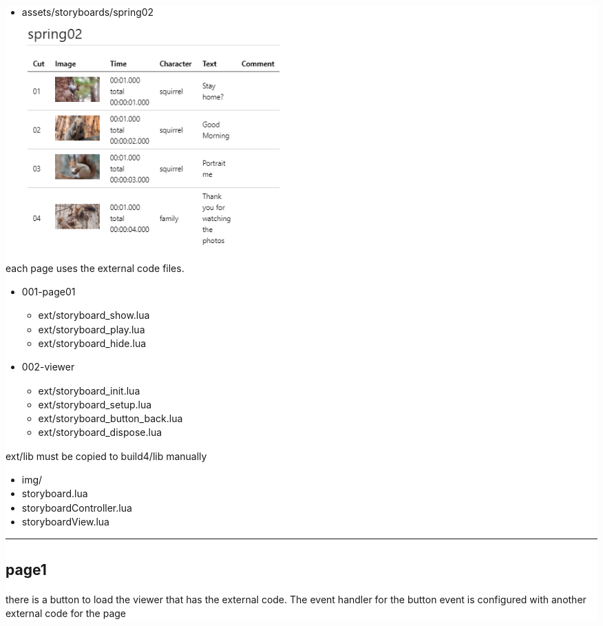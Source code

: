 * assets/storyboards/spring02

    <img src="https://github.com/kwiksher/blog/raw/master/img/storyboard_viewer/2020-06-17-16-07-22.png" width="400">

each page uses the external code files. 

* 001-page01
    * ext/storyboard_show.lua
    * ext/storyboard_play.lua
    * ext/storyboard_hide.lua

* 002-viewer
    * ext/storyboard_init.lua
    * ext/storyboard_setup.lua
    * ext/storyboard_button_back.lua
    * ext/storyboard_dispose.lua

ext/lib must be copied to build4/lib manually

* img/
* storyboard.lua
* storyboardController.lua
* storyboardView.lua

---
## page1

there is a button to load the viewer that has the external code. The event handler for the button event is configured with another external code for the page 
